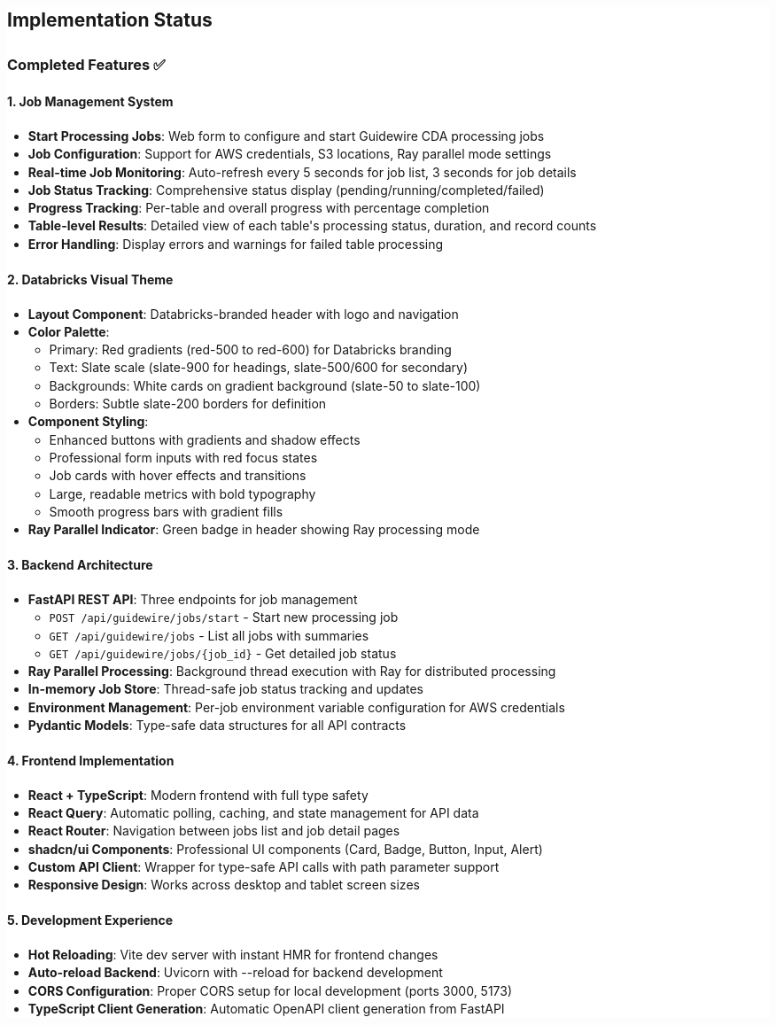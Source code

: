 
## Implementation Status

### Completed Features ✅

#### 1. Job Management System
- **Start Processing Jobs**: Web form to configure and start Guidewire CDA processing jobs
- **Job Configuration**: Support for AWS credentials, S3 locations, Ray parallel mode settings
- **Real-time Job Monitoring**: Auto-refresh every 5 seconds for job list, 3 seconds for job details
- **Job Status Tracking**: Comprehensive status display (pending/running/completed/failed)
- **Progress Tracking**: Per-table and overall progress with percentage completion
- **Table-level Results**: Detailed view of each table's processing status, duration, and record counts
- **Error Handling**: Display errors and warnings for failed table processing

#### 2. Databricks Visual Theme
- **Layout Component**: Databricks-branded header with logo and navigation
- **Color Palette**:
  - Primary: Red gradients (red-500 to red-600) for Databricks branding
  - Text: Slate scale (slate-900 for headings, slate-500/600 for secondary)
  - Backgrounds: White cards on gradient background (slate-50 to slate-100)
  - Borders: Subtle slate-200 borders for definition
- **Component Styling**:
  - Enhanced buttons with gradients and shadow effects
  - Professional form inputs with red focus states
  - Job cards with hover effects and transitions
  - Large, readable metrics with bold typography
  - Smooth progress bars with gradient fills
- **Ray Parallel Indicator**: Green badge in header showing Ray processing mode

#### 3. Backend Architecture
- **FastAPI REST API**: Three endpoints for job management
  - `POST /api/guidewire/jobs/start` - Start new processing job
  - `GET /api/guidewire/jobs` - List all jobs with summaries
  - `GET /api/guidewire/jobs/{job_id}` - Get detailed job status
- **Ray Parallel Processing**: Background thread execution with Ray for distributed processing
- **In-memory Job Store**: Thread-safe job status tracking and updates
- **Environment Management**: Per-job environment variable configuration for AWS credentials
- **Pydantic Models**: Type-safe data structures for all API contracts

#### 4. Frontend Implementation
- **React + TypeScript**: Modern frontend with full type safety
- **React Query**: Automatic polling, caching, and state management for API data
- **React Router**: Navigation between jobs list and job detail pages
- **shadcn/ui Components**: Professional UI components (Card, Badge, Button, Input, Alert)
- **Custom API Client**: Wrapper for type-safe API calls with path parameter support
- **Responsive Design**: Works across desktop and tablet screen sizes

#### 5. Development Experience
- **Hot Reloading**: Vite dev server with instant HMR for frontend changes
- **Auto-reload Backend**: Uvicorn with --reload for backend development
- **CORS Configuration**: Proper CORS setup for local development (ports 3000, 5173)
- **TypeScript Client Generation**: Automatic OpenAPI client generation from FastAPI
